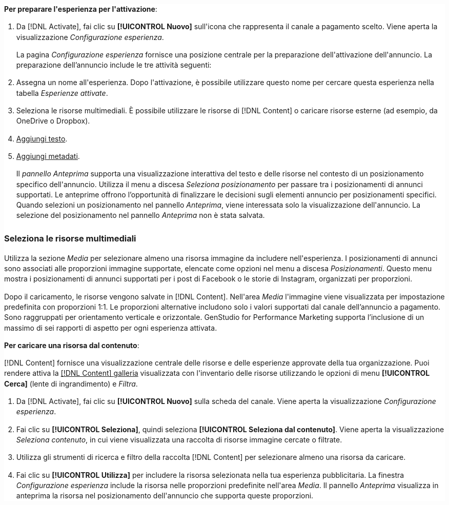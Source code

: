 **Per preparare l&#39;esperienza per l&#39;attivazione**:

1. Da [!DNL Activate], fai clic su **[!UICONTROL Nuovo]** sull&#39;icona che rappresenta il canale a pagamento scelto. Viene aperta la visualizzazione _Configurazione esperienza_.

   La pagina _Configurazione esperienza_ fornisce una posizione centrale per la preparazione dell&#39;attivazione dell&#39;annuncio. La preparazione dell’annuncio include le tre attività seguenti:

1. Assegna un nome all&#39;esperienza. Dopo l&#39;attivazione, è possibile utilizzare questo nome per cercare questa esperienza nella tabella _Esperienze attivate_.
1. Seleziona le risorse multimediali. È possibile utilizzare le risorse di [!DNL Content] o caricare risorse esterne (ad esempio, da OneDrive o Dropbox).
1. [Aggiungi testo](#add-ad-text).
1. [Aggiungi metadati](#assign-metadata).

   Il _pannello Anteprima_ supporta una visualizzazione interattiva del testo e delle risorse nel contesto di un posizionamento specifico dell&#39;annuncio. Utilizza il menu a discesa _Seleziona posizionamento_ per passare tra i posizionamenti di annunci supportati. Le anteprime offrono l’opportunità di finalizzare le decisioni sugli elementi annuncio per posizionamenti specifici. Quando selezioni un posizionamento nel pannello _Anteprima_, viene interessata solo la visualizzazione dell&#39;annuncio. La selezione del posizionamento nel pannello _Anteprima_ non è stata salvata.

### Seleziona le risorse multimediali

Utilizza la sezione _Media_ per selezionare almeno una risorsa immagine da includere nell&#39;esperienza. I posizionamenti di annunci sono associati alle proporzioni immagine supportate, elencate come opzioni nel menu a discesa _Posizionamenti_. Questo menu mostra i posizionamenti di annunci supportati per i post di Facebook o le storie di Instagram, organizzati per proporzioni.

Dopo il caricamento, le risorse vengono salvate in [!DNL Content]. Nell&#39;area _Media_ l&#39;immagine viene visualizzata per impostazione predefinita con proporzioni 1:1. Le proporzioni alternative includono solo i valori supportati dal canale dell’annuncio a pagamento. Sono raggruppati per orientamento verticale e orizzontale. GenStudio for Performance Marketing supporta l’inclusione di un massimo di sei rapporti di aspetto per ogni esperienza attivata.

**Per caricare una risorsa dal contenuto**:

[!DNL Content] fornisce una visualizzazione centrale delle risorse e delle esperienze approvate della tua organizzazione. Puoi rendere attiva la [[!DNL Content] galleria](/help/user-guide/content/manage-assets.md) visualizzata con l&#39;inventario delle risorse utilizzando le opzioni di menu **[!UICONTROL Cerca]** (lente di ingrandimento) e _Filtra_.

1. Da [!DNL Activate], fai clic su **[!UICONTROL Nuovo]** sulla scheda del canale. Viene aperta la visualizzazione _Configurazione esperienza_.

1. Fai clic su **[!UICONTROL Seleziona]**, quindi seleziona **[!UICONTROL Seleziona dal contenuto]**. Viene aperta la visualizzazione _Seleziona contenuto_, in cui viene visualizzata una raccolta di risorse immagine cercate o filtrate.

1. Utilizza gli strumenti di ricerca e filtro della raccolta [!DNL Content] per selezionare almeno una risorsa da caricare.

1. Fai clic su **[!UICONTROL Utilizza]** per includere la risorsa selezionata nella tua esperienza pubblicitaria. La finestra _Configurazione esperienza_ include la risorsa nelle proporzioni predefinite nell&#39;area _Media_. Il pannello _Anteprima_ visualizza in anteprima la risorsa nel posizionamento dell&#39;annuncio che supporta queste proporzioni.
